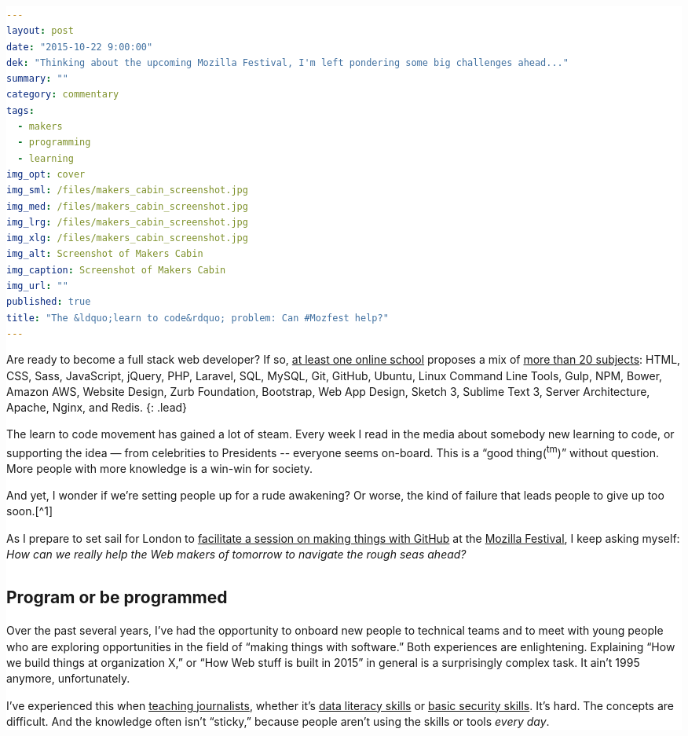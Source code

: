 ```yaml
---
layout: post
date: "2015-10-22 9:00:00"
dek: "Thinking about the upcoming Mozilla Festival, I'm left pondering some big challenges ahead..."
summary: ""
category: commentary
tags: 
  - makers
  - programming
  - learning
img_opt: cover
img_sml: /files/makers_cabin_screenshot.jpg
img_med: /files/makers_cabin_screenshot.jpg
img_lrg: /files/makers_cabin_screenshot.jpg
img_xlg: /files/makers_cabin_screenshot.jpg
img_alt: Screenshot of Makers Cabin
img_caption: Screenshot of Makers Cabin
img_url: ""
published: true
title: "The &ldquo;learn to code&rdquo; problem: Can #Mozfest help?"
---
```


Are ready to become a full stack web developer? If so, [at least one online school](https://makerscabin.com/web/) proposes a mix of [more than 20 subjects](https://makerscabin.com/web/): HTML, CSS, Sass, JavaScript, jQuery, PHP, Laravel, SQL, MySQL, Git, GitHub, Ubuntu, Linux Command Line Tools, Gulp, NPM, Bower, Amazon AWS, Website Design, Zurb Foundation, Bootstrap, Web App Design, Sketch 3, Sublime Text 3, Server Architecture, Apache, Nginx, and Redis.
{: .lead}

The learn to code movement has gained a lot of steam. Every week I read in the media about somebody new learning to code, or supporting the idea — from celebrities to Presidents -- everyone seems on-board. This is a “good thing(<sup>tm</sup>)” without question. More people with more knowledge is a win-win for society.

And yet, I wonder if we’re setting people up for a rude awakening? Or worse, the kind of failure that leads people to give up too soon.[^1]

As I prepare to set sail for London to [facilitate a session on making things with GitHub](http://phillipadsmith.com/2015/09/github-gitdown.html) at the [Mozilla Festival](https://2015.mozillafestival.org/), I keep asking myself: *How can we really help the Web makers of tomorrow to navigate the rough seas ahead?*

## Program or be programmed
Over the past several years, I’ve had the opportunity to onboard new people to technical teams and to meet with young people who are exploring opportunities in the field of “making things with software.” Both experiences are enlightening. Explaining “How we build things at organization X,” or “How Web stuff is built in 2015” in general is a surprisingly complex task. It ain’t 1995 anymore, unfortunately.

I’ve experienced this when [teaching journalists](http://phillipadsmith.com/2014/02/ipys-venezuela-data-journalism-workshops.html), whether it’s [data literacy skills](http://phillipadsmith.com/2012/02/a-tyee-master-class-telling-stories-with-data-june-2-3-2012-vancouver-bc.html) or [basic security skills](http://phillipadsmith.com/2015/03/digital-security-encryption-resources-for-journalists.html). It’s hard. The concepts are difficult. And the knowledge often isn’t “sticky,” because people aren’t using the skills or tools _every day_.


[phillipadsmithtw]: http://twitter.com/phillipadsmith